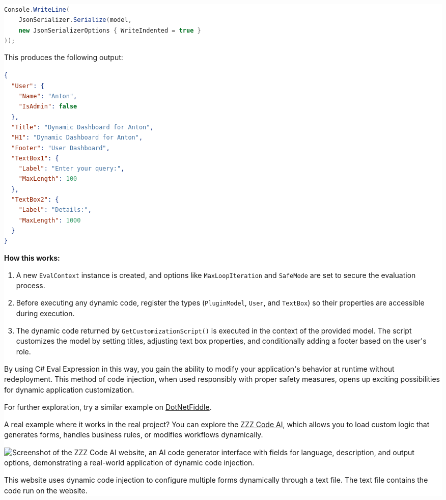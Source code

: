```csharp
Console.WriteLine(
    JsonSerializer.Serialize(model,
    new JsonSerializerOptions { WriteIndented = true }
));
```

This produces the following output:

```json
{
  "User": {
    "Name": "Anton",
    "IsAdmin": false
  },
  "Title": "Dynamic Dashboard for Anton",
  "H1": "Dynamic Dashboard for Anton",
  "Footer": "User Dashboard",
  "TextBox1": {
    "Label": "Enter your query:",
    "MaxLength": 100
  },
  "TextBox2": {
    "Label": "Details:",
    "MaxLength": 1000
  }
}
```

**How this works:**

1.  A new `EvalContext` instance is created, and options like `MaxLoopIteration` and `SafeMode` are set to secure the evaluation process.
    
2.  Before executing any dynamic code, register the types (`PluginModel`, `User`, and `TextBox`) so their properties are accessible during execution.
    
3.  The dynamic code returned by `GetCustomizationScript()` is executed in the context of the provided model. The script customizes the model by setting titles, adjusting text box properties, and conditionally adding a footer based on the user's role.
    

By using C# Eval Expression in this way, you gain the ability to modify your application's behavior at runtime without redeployment. This method of code injection, when used responsibly with proper safety measures, opens up exciting possibilities for dynamic application customization.

For further exploration, try a similar example on [DotNetFiddle](https://dotnetfiddle.net/gE6EAh).

A real example where it works in the real project? You can explore the [ZZZ Code AI](https://zzzcode.ai/), which allows you to load custom logic that generates forms, handles business rules, or modifies workflows dynamically.

![Screenshot of the ZZZ Code AI website, an AI code generator interface with fields for language, description, and output options, demonstrating a real-world application of dynamic code injection.](https://antondevtips.com/media/code_screenshots/dotnet/csharp-eval-expression/img_4.png)

This website uses dynamic code injection to configure multiple forms dynamically through a text file. The text file contains the code run on the website.
